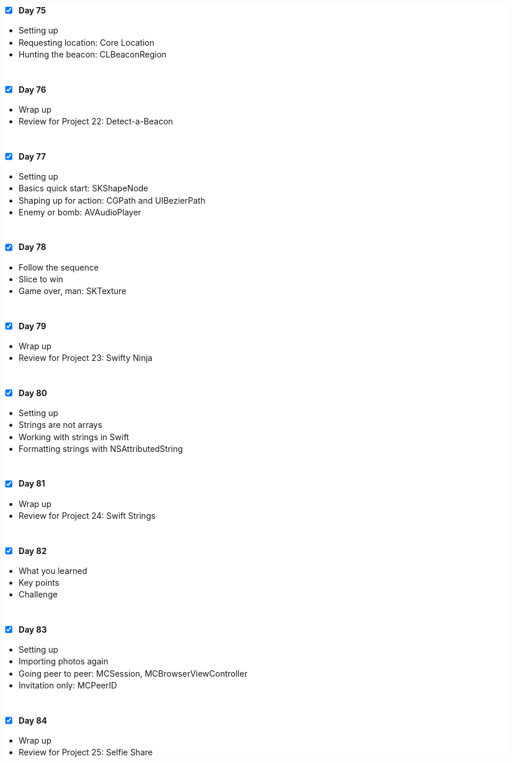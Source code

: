  #
 - [x] <b>Day 75</b>
* Setting up
* Requesting location: Core Location
* Hunting the beacon: CLBeaconRegion

 #
 - [x] <b>Day 76</b>
* Wrap up
* Review for Project 22: Detect-a-Beacon

 #
 - [x] <b>Day 77</b>
* Setting up
* Basics quick start: SKShapeNode
* Shaping up for action: CGPath and UIBezierPath
* Enemy or bomb: AVAudioPlayer

 #
 - [x] <b>Day 78</b>
* Follow the sequence
* Slice to win
* Game over, man: SKTexture

 #
 - [x] <b>Day 79</b>
* Wrap up
* Review for Project 23: Swifty Ninja

 #
 - [x] <b>Day 80</b>
* Setting up
* Strings are not arrays
* Working with strings in Swift
* Formatting strings with NSAttributedString

 #
 - [x] <b>Day 81</b>
* Wrap up
* Review for Project 24: Swift Strings

 #
 - [x] <b>Day 82</b>
* What you learned
* Key points
* Challenge

 #
 - [x] <b>Day 83</b>
* Setting up
* Importing photos again
* Going peer to peer: MCSession, MCBrowserViewController
* Invitation only: MCPeerID

 #
 - [x] <b>Day 84</b>
* Wrap up
* Review for Project 25: Selfie Share
